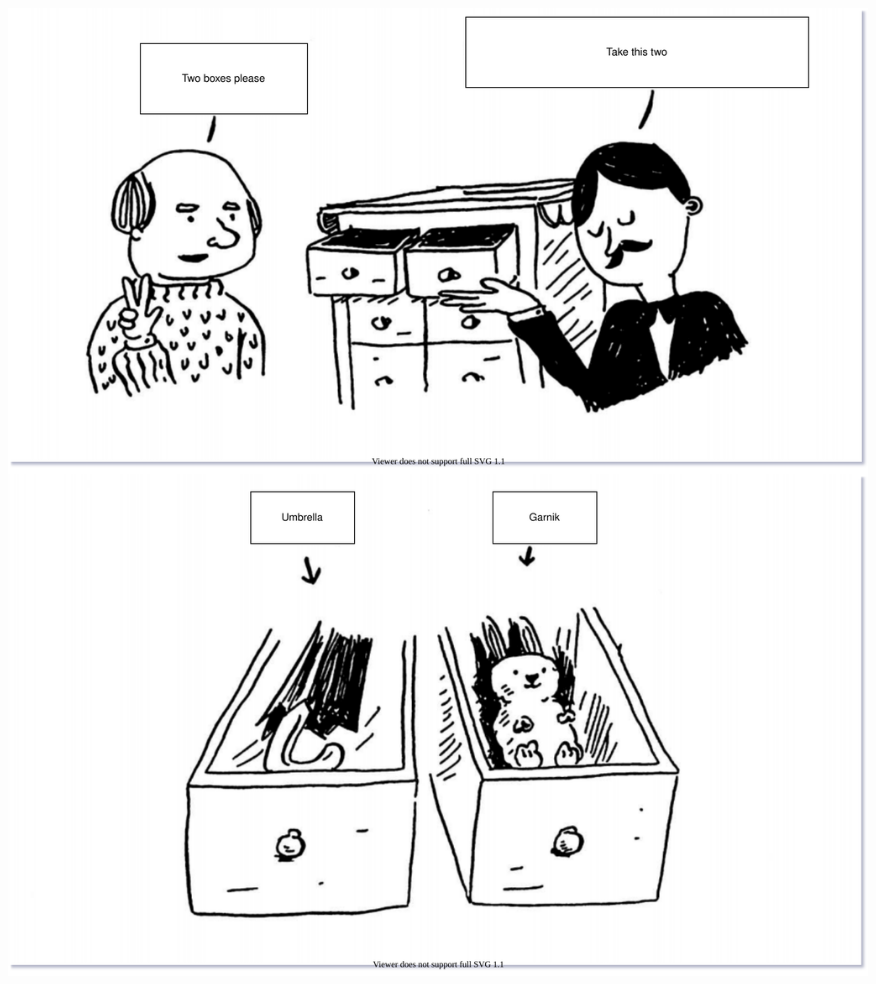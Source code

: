 <img src="image_3.svg" width="1000" style="margin:auto"/>

<img src="image_4.svg" width="1000" style="margin:auto"/>
